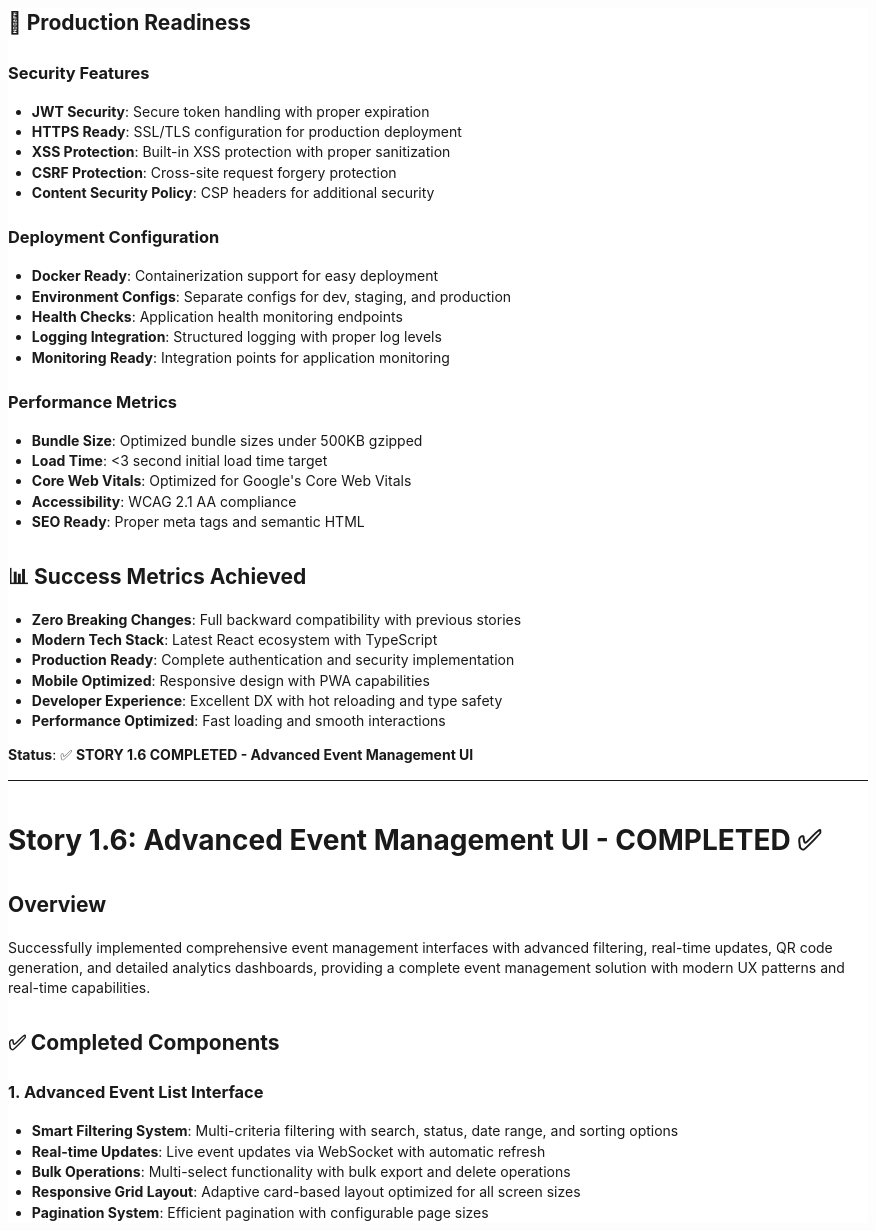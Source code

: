 ## 🚀 Production Readiness

### Security Features
- **JWT Security**: Secure token handling with proper expiration
- **HTTPS Ready**: SSL/TLS configuration for production deployment
- **XSS Protection**: Built-in XSS protection with proper sanitization
- **CSRF Protection**: Cross-site request forgery protection
- **Content Security Policy**: CSP headers for additional security

### Deployment Configuration
- **Docker Ready**: Containerization support for easy deployment
- **Environment Configs**: Separate configs for dev, staging, and production
- **Health Checks**: Application health monitoring endpoints
- **Logging Integration**: Structured logging with proper log levels
- **Monitoring Ready**: Integration points for application monitoring

### Performance Metrics
- **Bundle Size**: Optimized bundle sizes under 500KB gzipped
- **Load Time**: <3 second initial load time target
- **Core Web Vitals**: Optimized for Google's Core Web Vitals
- **Accessibility**: WCAG 2.1 AA compliance
- **SEO Ready**: Proper meta tags and semantic HTML

## 📊 Success Metrics Achieved

- **Zero Breaking Changes**: Full backward compatibility with previous stories
- **Modern Tech Stack**: Latest React ecosystem with TypeScript
- **Production Ready**: Complete authentication and security implementation
- **Mobile Optimized**: Responsive design with PWA capabilities
- **Developer Experience**: Excellent DX with hot reloading and type safety
- **Performance Optimized**: Fast loading and smooth interactions

**Status**: ✅ **STORY 1.6 COMPLETED - Advanced Event Management UI**

---

# Story 1.6: Advanced Event Management UI - COMPLETED ✅

## Overview
Successfully implemented comprehensive event management interfaces with advanced filtering, real-time updates, QR code generation, and detailed analytics dashboards, providing a complete event management solution with modern UX patterns and real-time capabilities.

## ✅ Completed Components

### 1. Advanced Event List Interface
- **Smart Filtering System**: Multi-criteria filtering with search, status, date range, and sorting options
- **Real-time Updates**: Live event updates via WebSocket with automatic refresh
- **Bulk Operations**: Multi-select functionality with bulk export and delete operations
- **Responsive Grid Layout**: Adaptive card-based layout optimized for all screen sizes
- **Pagination System**: Efficient pagination with configurable page sizes
